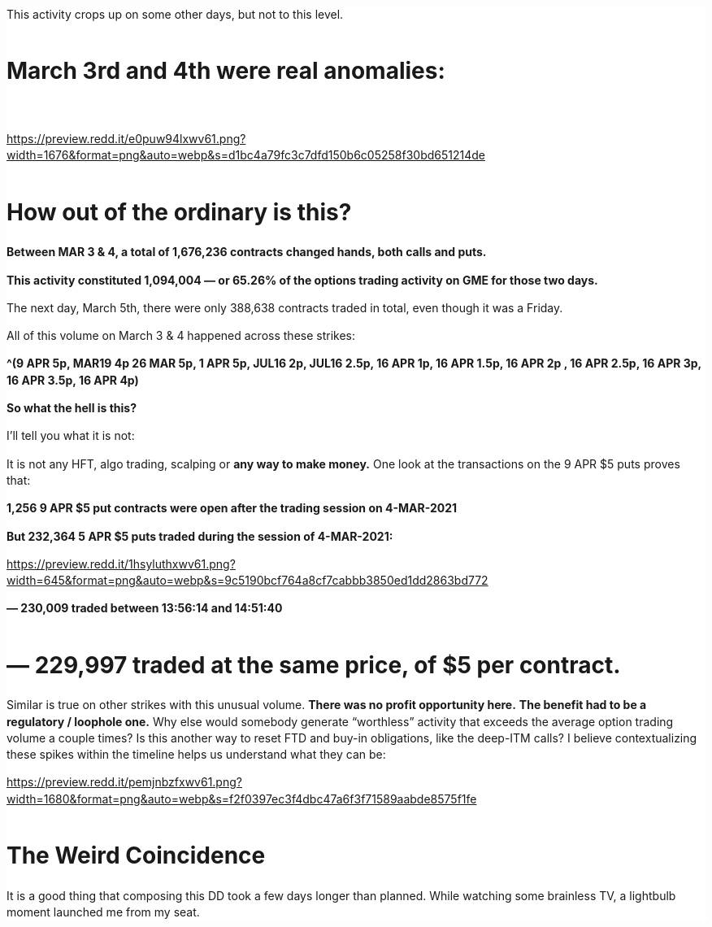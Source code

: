 This activity crops up on some other days, but not to this level.

# March 3rd and 4th were real anomalies:

&#x200B;

https://preview.redd.it/e0puw94lxwv61.png?width=1676&format=png&auto=webp&s=d1bc4a79fc3c7dfd150b6c05258f30bd651214de

# How out of the ordinary is this?

**Between MAR 3 & 4, a total of 1,676,236 contracts changed hands, both calls and puts.**

**This activity constituted 1,094,004 — or 65.26% of the options trading activity on GME for those two days.**

The next day, March 5th, there were only 388,638 contracts traded in total, even though it was a Friday.

All of this volume on March 3 & 4 happened across these strikes:

**^(9 APR 5p, MAR19 4p 26 MAR 5p, 1 APR 5p, JUL16 2p, JUL16 2.5p, 16 APR 1p, 16 APR 1.5p, 16 APR 2p , 16 APR 2.5p, 16 APR 3p, 16 APR 3.5p, 16 APR 4p)**

**So what the hell is this?**

I’ll tell you what it is not:

It is not any HFT, algo trading, scalping or **any way to make money.** One look at the transactions on the 9 APR $5 puts proves that:

**1,256 9 APR $5 put contracts were open after the trading session on 4-MAR-2021**

**But 232,364 5 APR $5 puts traded during the session of 4-MAR-2021:**

https://preview.redd.it/1hsyluthxwv61.png?width=645&format=png&auto=webp&s=9c5190bcf764a8cf7cabbb3850ed1dd2863bd772

**— 230,009 traded between 13:56:14 and 14:51:40**

# — 229,997 traded at the same price, of $5 per contract.

Similar is true on other strikes with this unusual volume. **There was no profit opportunity here.** **The benefit had to be a regulatory / loophole one.** Why else would somebody generate “worthless” activity that exceeds the average option trading volume a couple times? Is this another way to reset FTD and buy-in obligations, like the deep-ITM calls? I believe contextualizing these spikes within the timeline helps us understand what they can be:

https://preview.redd.it/pemjnbzfxwv61.png?width=1680&format=png&auto=webp&s=f2f0397ec3f4dbc47a6f3f71589aabde8575f1fe

# The Weird Coincidence

It is a good thing that composing this DD took a few days longer than planned. While watching some brainless TV, a lightbulb moment launched me from my seat.

